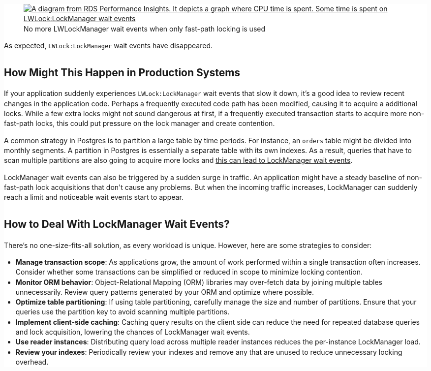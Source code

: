 <figure class="align-center">
	<a href="{{ site.url}}/images/2024-12-02-dealing-with-lwlock-lockmanager-wait-events-in-aurora-postgres/test_with_fast_path_locking.png" class="image-popup"><img src="{{ site.url}}/images/2024-12-02-dealing-with-lwlock-lockmanager-wait-events-in-aurora-postgres/test_with_fast_path_locking.png" alt="A diagram from RDS Performance Insights. It depicts a graph where CPU time is spent. Some time is spent on LWLock:LockManager wait events"></a>
	<figcaption>No more LWLockManager wait events when only fast-path locking is used</figcaption>
</figure>

As expected, `LWLock:LockManager` wait events have disappeared. 

## How Might This Happen in Production Systems

If your application suddenly experiences `LWLock:LockManager` wait events that slow it down, it’s a good idea to review recent changes in the application code.
Perhaps a frequently executed code path has been modified, causing it to acquire a additional locks.
While a few extra locks might not sound dangerous at first, if a frequently executed transaction starts to acquire more non-fast-path locks, this could put pressure on the lock manager and create contention.

A common strategy in Postgres is to partition a large table by time periods.
For instance, an `orders` table might be divided into monthly segments.
A partition in Postgres is essentially a separate table with its own indexes.
As a result, queries that have to scan multiple partitions are also going to acquire more locks and [this can lead to LockManager wait events](https://www.kylehailey.com/post/postgres-partition-pains-lockmanager-waits).

LockManager wait events can also be triggered by a sudden surge in traffic.
An application might have a steady baseline of non-fast-path lock acquisitions that don't cause any problems.
But when the incoming traffic increases, LockManager can suddenly reach a limit and noticeable wait events start to appear.

## How to Deal With LockManager Wait Events?

There’s no one-size-fits-all solution, as every workload is unique.
However, here are some strategies to consider:

- **Manage transaction scope**: As applications grow, the amount of work performed within a single transaction often increases. Consider whether some transactions can be simplified or reduced in scope to minimize locking contention.
- **Monitor ORM behavior**: Object-Relational Mapping (ORM) libraries may over-fetch data by joining multiple tables unnecessarily. Review query patterns generated by your ORM and optimize where possible.
- **Optimize table partitioning**: If using table partitioning, carefully manage the size and number of partitions. Ensure that your queries use the partition key to avoid scanning multiple partitions.
- **Implement client-side caching**: Caching query results on the client side can reduce the need for repeated database queries and lock acquisition, lowering the chances of LockManager wait events.
- **Use reader instances**: Distributing query load across multiple reader instances reduces the per-instance LockManager load.
- **Review your indexes**: Periodically review your indexes and remove any that are unused to reduce unnecessary locking overhead.

